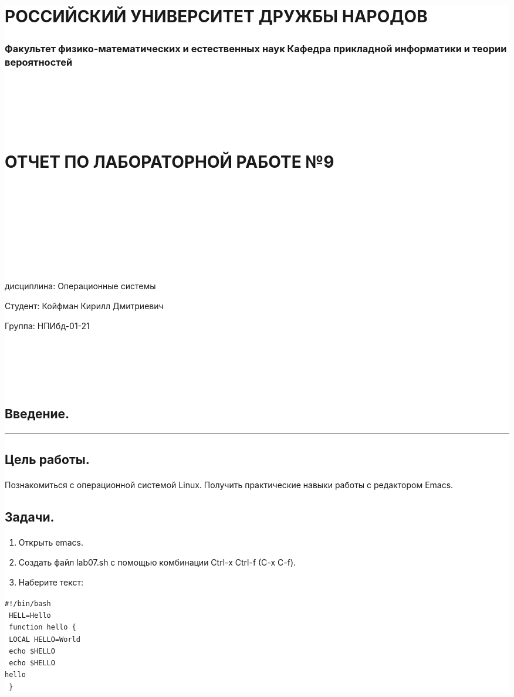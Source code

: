 # РОССИЙСКИЙ УНИВЕРСИТЕТ ДРУЖБЫ НАРОДОВ

### Факультет физико-математических и естественных наук Кафедра прикладной информатики и теории вероятностей

<br/>
<br/>
<br/>
<br/>

ОТЧЕТ
ПО ЛАБОРАТОРНОЙ РАБОТЕ №9
===============

<br/>
<br/>
<br/>
<br/>
<br/>
<br/>
<br/>
<br/>
дисциплина:  Операционные системы 

Студент: Койфман Кирилл Дмитриевич

Группа: НПИбд-01-21

<br/>
<br/>
<br/>
<br/>

## Введение.
___

## Цель работы.
Познакомиться с операционной системой Linux. Получить практические навыки работы с редактором Emacs.

## Задачи.
1. Открыть emacs.

2. Создать файл lab07.sh с помощью комбинации Ctrl-x Ctrl-f (C-x C-f).

3. Наберите текст:
```
#!/bin/bash
 HELL=Hello
 function hello {
 LOCAL HELLO=World
 echo $HELLO
 echo $HELLO
hello
 }
```
